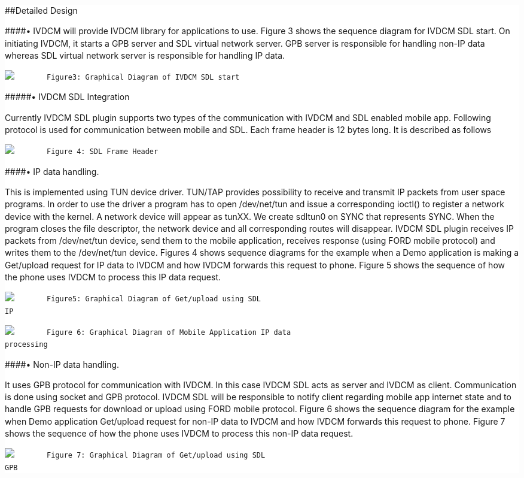 ##Detailed Design

####•	IVDCM will provide IVDCM library for applications to use. Figure 3 shows the sequence diagram for IVDCM SDL start. On initiating IVDCM, it starts a GPB server and SDL virtual network server. GPB server is responsible for handling non-IP data whereas SDL virtual network server is responsible for handling IP data.

<img src="https://cloud.githubusercontent.com/assets/24734005/23314868/af899e72-fa91-11e6-9cba-4b414e0b8f8c.png" width="90%"></img> 
<code>&nbsp;&nbsp;&nbsp;&nbsp;&nbsp;&nbsp;&nbsp;Figure3: Graphical Diagram of IVDCM SDL start</code>

#####•	IVDCM SDL Integration

Currently IVDCM SDL plugin supports two types of the communication with IVDCM and SDL enabled mobile app. Following protocol is used for communication between mobile and SDL. Each frame header is 12 bytes long. It is described as follows

<img src="https://cloud.githubusercontent.com/assets/24734005/23314878/b71d8536-fa91-11e6-8faf-3b01d9a15a5e.png" width="90%"></img> 
<code>&nbsp;&nbsp;&nbsp;&nbsp;&nbsp;&nbsp;&nbsp;Figure 4: SDL Frame Header</code>


####•	IP data handling.

This is implemented using TUN device driver. TUN/TAP provides possibility to receive and transmit IP packets from user space programs. In order to use the driver a program has to open /dev/net/tun and issue a corresponding ioctl() to register a network device with the kernel.  A network device will appear as tunXX. We create sdltun0 on SYNC that represents SYNC. When the program closes the file descriptor, the network device and all corresponding routes will disappear. IVDCM SDL plugin receives IP packets from /dev/net/tun device, send them to the mobile application, receives response (using FORD mobile protocol) and writes them to the /dev/net/tun device. Figures 4 shows sequence diagrams for the example when a Demo application is making a Get/upload request for IP data to IVDCM and how IVDCM forwards this request to phone. Figure 5 shows the sequence of how the phone uses IVDCM to process this IP data request.

<img src="https://cloud.githubusercontent.com/assets/24734005/23314887/c72eb83c-fa91-11e6-8577-af1f70288121.png" width="90%"></img> 
<code>&nbsp;&nbsp;&nbsp;&nbsp;&nbsp;&nbsp;&nbsp;Figure5: Graphical Diagram of Get/upload using SDL IP</code>

<img src="https://cloud.githubusercontent.com/assets/24734005/23314898/cfebfcfa-fa91-11e6-9413-b8241d9b8db6.png" width="90%"></img> 
<code>&nbsp;&nbsp;&nbsp;&nbsp;&nbsp;&nbsp;&nbsp;Figure 6: Graphical Diagram of Mobile Application IP data processing</code>

####•	Non-IP data handling. 

It uses GPB protocol for communication with IVDCM. In this case IVDCM SDL acts as server and IVDCM as client. Communication is done using socket and GPB protocol. IVDCM SDL will be responsible to notify client regarding mobile app internet state and to handle GPB requests for download or upload using FORD mobile protocol. Figure 6 shows the sequence diagram for the example when Demo application Get/upload request for non-IP data to IVDCM and how IVDCM forwards this request to phone. Figure 7 shows the sequence of how the phone uses IVDCM to process this non-IP data request.

<img src="https://cloud.githubusercontent.com/assets/24734005/23314907/d906a7d6-fa91-11e6-8237-5f72fb0e9a7d.png" width="90%"></img> 
<code>&nbsp;&nbsp;&nbsp;&nbsp;&nbsp;&nbsp;&nbsp;Figure 7: Graphical Diagram of Get/upload using SDL GPB</code>
